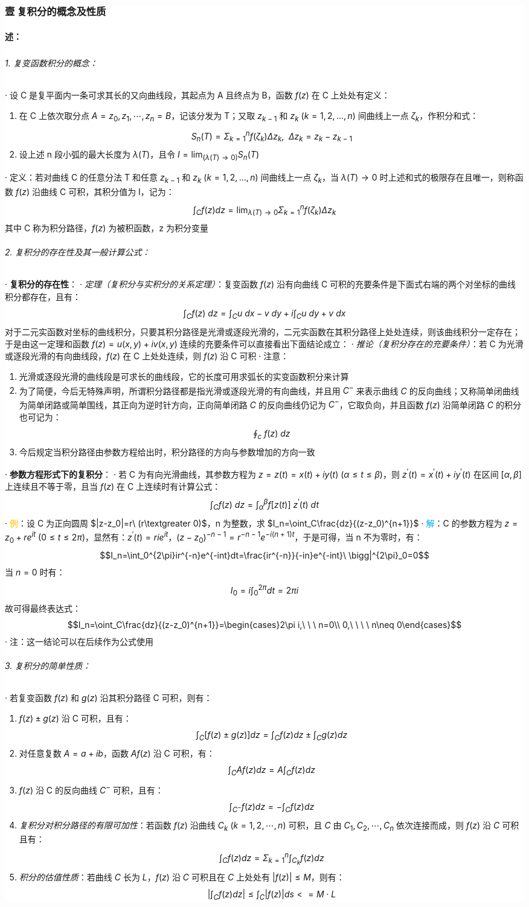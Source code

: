 ### 壹  复积分的概念及性质

#### 述：
#####
#####

###### 1. 复变函数积分的概念：
· 设 C 是复平面内一条可求其长的又向曲线段，其起点为 A 且终点为 B，函数 $f(z)$ 在 C 上处处有定义：
1. 在 C 上依次取分点 $A=z_0,z_1,\cdots,z_n=B$，记该分发为 T；又取 $z_{k-1}$ 和 $z_{k}\ (k=1,2,\ldots,n)$ 间曲线上一点 $\zeta_k$，作积分和式：
$$S_n(T)=\Sigma^{n}_{k=1}f(\zeta_k)\Delta z_k,\enspace \Delta z_k=z_k-z_{k-1}$$
2. 设上述 n 段小弧的最大长度为 $\lambda(T)$，且令 $I=\lim_{(\lambda(T)\rightarrow 0)}S_n(T)$

· 定义：若对曲线 C 的任意分法 T 和任意 $z_{k-1}$ 和 $z_{k}\ (k=1,2,\ldots,n)$ 间曲线上一点 $\zeta_k$，当 $\lambda(T)\rightarrow 0$ 时上述和式的极限存在且唯一，则称函数 $f(z)$ 沿曲线 C 可积，其积分值为 I，记为：$$\int_Cf(z)dz=\lim_{\lambda(T)\rightarrow0}\Sigma^n_{k=1}f(\zeta_k)\Delta z_k$$其中 C 称为积分路径，$f(z)$ 为被积函数，z 为积分变量

###### 2. 复积分的存在性及其一般计算公式：

· **复积分的存在性**：
· *定理（复积分与实积分的关系定理）*：复变函数 $f(z)$ 沿有向曲线 C 可积的充要条件是下面式右端的两个对坐标的曲线积分都存在，且有：$$\int_Cf(z)\ dz=\int_Cu\ dx-v\ dy+i\int_Cu\ dy+v\ dx$$对于二元实函数对坐标的曲线积分，只要其积分路径是光滑或逐段光滑的，二元实函数在其积分路径上处处连续，则该曲线积分一定存在；于是由这一定理和函数 $f(z)=u(x,y)+iv(x,y)$ 连续的充要条件可以直接看出下面结论成立：
· *推论（复积分存在的充要条件）*：若 C 为光滑或逐段光滑的有向曲线段，$f(z)$ 在 C 上处处连续，则 $f(z)$ 沿 C 可积
· 注意：
1. 光滑或逐段光滑的曲线段是可求长的曲线段，它的长度可用求弧长的实变函数积分来计算
2. 为了简便，今后无特殊声明，所谓积分路径都是指光滑或逐段光滑的有向曲线，并且用 $C^-$ 来表示曲线 $C$ 的反向曲线；又称简单闭曲线为简单闭路或简单围线，其正向为逆时针方向，正向简单闭路 $C$ 的反向曲线仍记为 $C^-$，它取负向，并且函数 $f(z)$ 沿简单闭路 $C$ 的积分也可记为：$$\oint_c\ f(z)\ dz$$
3. 今后规定当积分路径由参数方程给出时，积分路径的方向与参数增加的方向一致

· **参数方程形式下的复积分**：
· 若 C 为有向光滑曲线，其参数方程为 $z=z(t)=x(t)+iy(t)\ (\alpha\leq t\leq \beta)$，则 $z^{'}(t)=x^{'}(t)+iy^{'}(t)$ 在区间 $[\alpha,\beta]$上连续且不等于零，且当 $f(z)$ 在 C 上连续时有计算公式：$$\int_C f(z)\ dz=\int^\beta_\alpha f[z(t)]\ z^{'}(t)\ dt$$
· <font color="#ffc000">例</font>：设 C 为正向圆周 $|z-z_0|=r\ (r\textgreater 0)$，n 为整数，求 $I_n=\oint_C\frac{dz}{(z-z_0)^{n+1}}$
· <font color="#00b0f0">解</font>：C 的参数方程为 $z=z_0+re^{it}\ (0\leq t\leq 2\pi)$，显然有：$z^{'}(t)=rie^{it}$，$(z-z_0)^{-n-1}=r^{-n-1}e^{-i(n+1)t}$，于是可得，当 n 不为零时，有：$$I_n=\int_0^{2\pi}ir^{-n}e^{-int}dt=\frac{ir^{-n}}{-in}e^{-int}\ \bigg|^{2\pi}_0=0$$当 $n=0$ 时有：$$I_0=i\int^{2\pi}_0dt=2\pi i$$
故可得最终表达式：$$I_n=\oint_C\frac{dz}{(z-z_0)^{n+1}}=\begin{cases}2\pi i,\ \ \ n=0\\ 0,\ \ \ \ n\neq 0\end{cases}$$
· 注：这一结论可以在后续作为公式使用

###### 3. 复积分的简单性质：
· 若复变函数 $f(z)$ 和 $g(z)$ 沿其积分路径 C 可积，则有：
1. $f(z)\pm g(z)$ 沿 C 可积，且有：
$$\int_C[f(z)\pm g(z)]dz=\int_Cf(z)dz\pm \int_Cg(z)dz$$
2. 对任意复数 $A=a+ib$，函数 $Af(z)$ 沿 C 可积，有：
$$\int_CAf(z)dz=A\int_Cf(z)dz$$
3. $f(z)$ 沿 C 的反向曲线 $C^{-}$ 可积，且有：
$$\int_{C^-}f(z)dz=-\int_Cf(z)dz$$
4. *复积分对积分路径的有限可加性*：若函数 $f(z)$ 沿曲线 $C_k\ (k=1,2,\cdots,n)$ 可积，且 $C$ 由 $C_1,C_2,\cdots,C_n$ 依次连接而成，则 $f(z)$ 沿 $C$ 可积且有：
$$\int_Cf(z)dz=\Sigma^n_{k=1}\int_{C_k}f(z)dz$$
5. *积分的估值性质*：若曲线 $C$ 长为 $L$，$f(z)$ 沿 $C$ 可积且在 $C$ 上处处有 $|f(z)|\leq M$，则有：
$$|\int_Cf(z)dz|\leq \int_C|f(z)|ds<=M\cdot L$$
